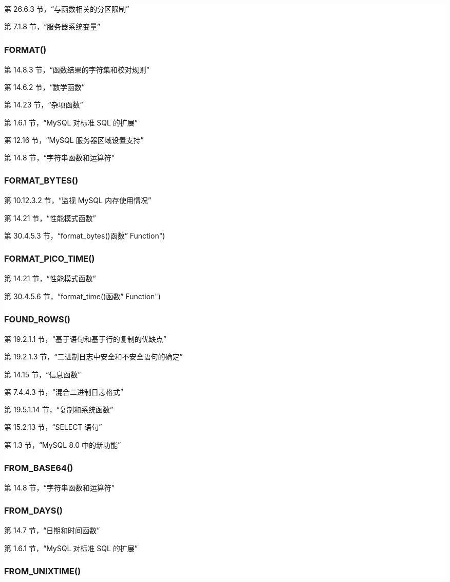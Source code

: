 第 26.6.3 节，“与函数相关的分区限制”

第 7.1.8 节，“服务器系统变量”

### FORMAT()

第 14.8.3 节，“函数结果的字符集和校对规则”

第 14.6.2 节，“数学函数”

第 14.23 节，“杂项函数”

第 1.6.1 节，“MySQL 对标准 SQL 的扩展”

第 12.16 节，“MySQL 服务器区域设置支持”

第 14.8 节，“字符串函数和运算符”

### FORMAT_BYTES()

第 10.12.3.2 节，“监视 MySQL 内存使用情况”

第 14.21 节，“性能模式函数”

第 30.4.5.3 节，“format_bytes()函数” Function")

### FORMAT_PICO_TIME()

第 14.21 节，“性能模式函数”

第 30.4.5.6 节，“format_time()函数” Function")

### FOUND_ROWS()

第 19.2.1.1 节，“基于语句和基于行的复制的优缺点”

第 19.2.1.3 节，“二进制日志中安全和不安全语句的确定”

第 14.15 节，“信息函数”

第 7.4.4.3 节，“混合二进制日志格式”

第 19.5.1.14 节，“复制和系统函数”

第 15.2.13 节，“SELECT 语句”

第 1.3 节，“MySQL 8.0 中的新功能”

### FROM_BASE64()

第 14.8 节，“字符串函数和运算符”

### FROM_DAYS()

第 14.7 节，“日期和时间函数”

第 1.6.1 节，“MySQL 对标准 SQL 的扩展”

### FROM_UNIXTIME()
